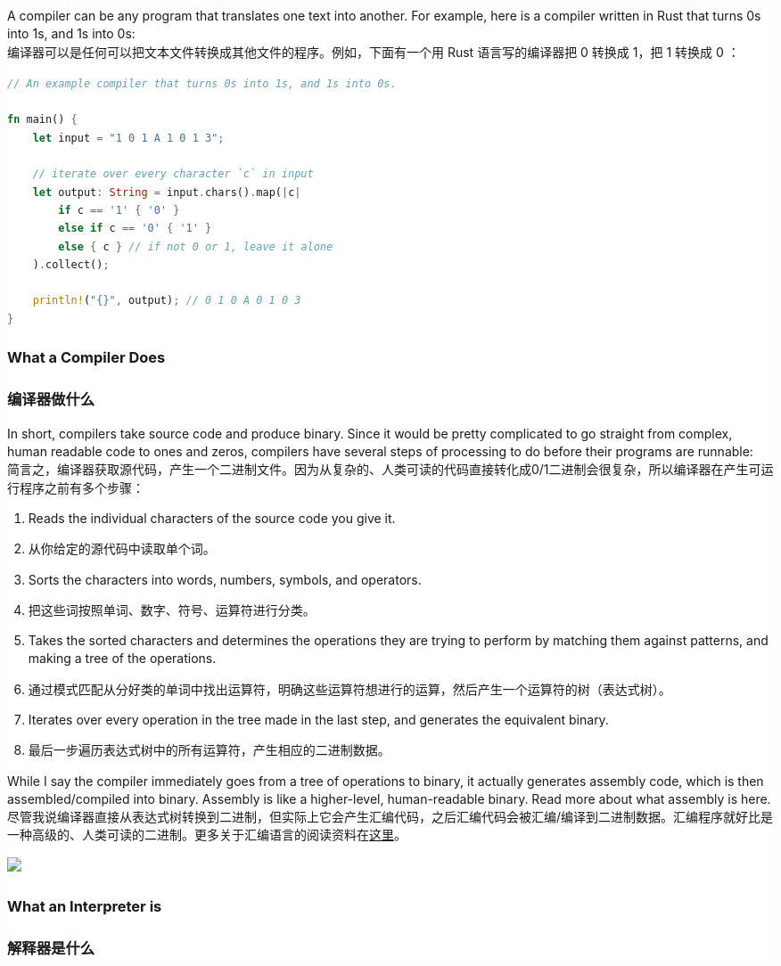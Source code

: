 A compiler can be any program that translates one text into another. For example, here is a compiler written in Rust that turns 0s into 1s, and 1s into 0s:  
编译器可以是任何可以把文本文件转换成其他文件的程序。例如，下面有一个用 Rust 语言写的编译器把 0 转换成 1，把 1 转换成 0 ：  

```rust
// An example compiler that turns 0s into 1s, and 1s into 0s.
 
fn main() {
    let input = "1 0 1 A 1 0 1 3";
    
    // iterate over every character `c` in input
    let output: String = input.chars().map(|c|
        if c == '1' { '0' }
        else if c == '0' { '1' }
        else { c } // if not 0 or 1, leave it alone
    ).collect();
    
    println!("{}", output); // 0 1 0 A 0 1 0 3
}
```

### What a Compiler Does 
### 编译器做什么
In short, compilers take source code and produce binary. Since it would be pretty complicated to go straight from complex, human readable code to ones and zeros, compilers have several steps of processing to do before their programs are runnable:  
简言之，编译器获取源代码，产生一个二进制文件。因为从复杂的、人类可读的代码直接转化成0/1二进制会很复杂，所以编译器在产生可运行程序之前有多个步骤：  


1. Reads the individual characters of the source code you give it.  
1. 从你给定的源代码中读取单个词。   

2. Sorts the characters into words, numbers, symbols, and operators. 
2. 把这些词按照单词、数字、符号、运算符进行分类。   

3. Takes the sorted characters and determines the operations they are trying to perform by matching them against patterns, and making a tree of the operations.   
3. 通过模式匹配从分好类的单词中找出运算符，明确这些运算符想进行的运算，然后产生一个运算符的树（表达式树）。  

4. Iterates over every operation in the tree made in the last step, and generates the equivalent binary. 
4. 最后一步遍历表达式树中的所有运算符，产生相应的二进制数据。

While I say the compiler immediately goes from a tree of operations to binary, it actually generates assembly code, which is then assembled/compiled into binary. Assembly is like a higher-level, human-readable binary. Read more about what assembly is here.   
尽管我说编译器直接从表达式树转换到二进制，但实际上它会产生汇编代码，之后汇编代码会被汇编/编译到二进制数据。汇编程序就好比是一种高级的、人类可读的二进制。更多关于汇编语言的阅读资料在[这里](https://en.wikipedia.org/wiki/Assembly_language)。

![](https://cdn-images-1.medium.com/max/1600/1*ttOYPPL-XJIf4zVZQUBzsQ.jpeg)  

### What an Interpreter is 
### 解释器是什么
